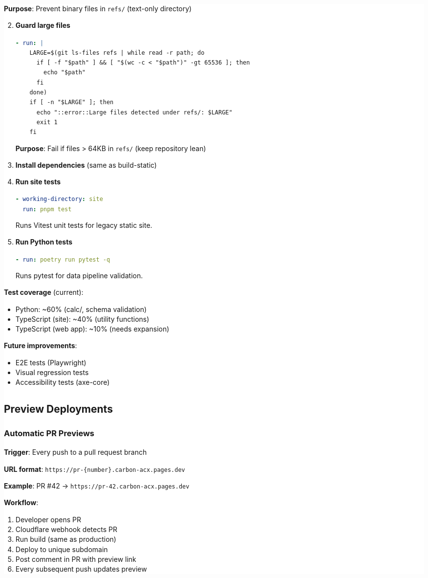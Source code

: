    **Purpose**: Prevent binary files in `refs/` (text-only directory)

2. **Guard large files**
   ```yaml
   - run: |
       LARGE=$(git ls-files refs | while read -r path; do
         if [ -f "$path" ] && [ "$(wc -c < "$path")" -gt 65536 ]; then
           echo "$path"
         fi
       done)
       if [ -n "$LARGE" ]; then
         echo "::error::Large files detected under refs/: $LARGE"
         exit 1
       fi
   ```

   **Purpose**: Fail if files > 64KB in `refs/` (keep repository lean)

3. **Install dependencies** (same as build-static)

4. **Run site tests**
   ```yaml
   - working-directory: site
     run: pnpm test
   ```

   Runs Vitest unit tests for legacy static site.

5. **Run Python tests**
   ```yaml
   - run: poetry run pytest -q
   ```

   Runs pytest for data pipeline validation.

**Test coverage** (current):
- Python: ~60% (calc/, schema validation)
- TypeScript (site): ~40% (utility functions)
- TypeScript (web app): ~10% (needs expansion)

**Future improvements**:
- E2E tests (Playwright)
- Visual regression tests
- Accessibility tests (axe-core)

## Preview Deployments

### Automatic PR Previews

**Trigger**: Every push to a pull request branch

**URL format**: `https://pr-{number}.carbon-acx.pages.dev`

**Example**: PR #42 → `https://pr-42.carbon-acx.pages.dev`

**Workflow**:
1. Developer opens PR
2. Cloudflare webhook detects PR
3. Run build (same as production)
4. Deploy to unique subdomain
5. Post comment in PR with preview link
6. Every subsequent push updates preview
